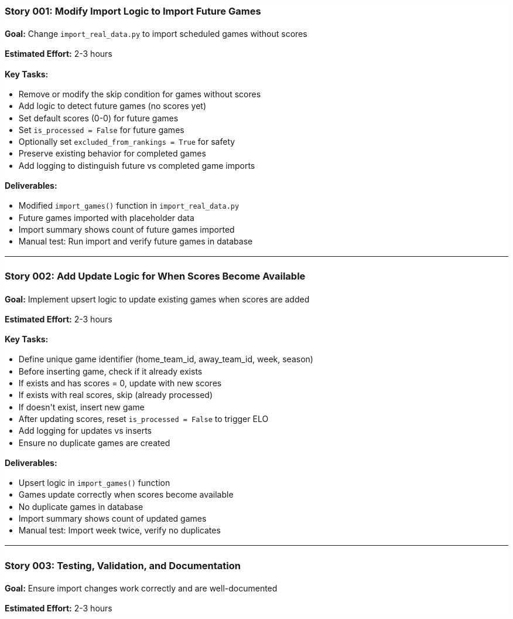 ### Story 001: Modify Import Logic to Import Future Games

**Goal:** Change `import_real_data.py` to import scheduled games without scores

**Estimated Effort:** 2-3 hours

**Key Tasks:**
- Remove or modify the skip condition for games without scores
- Add logic to detect future games (no scores yet)
- Set default scores (0-0) for future games
- Set `is_processed = False` for future games
- Optionally set `excluded_from_rankings = True` for safety
- Preserve existing behavior for completed games
- Add logging to distinguish future vs completed game imports

**Deliverables:**
- Modified `import_games()` function in `import_real_data.py`
- Future games imported with placeholder data
- Import summary shows count of future games imported
- Manual test: Run import and verify future games in database

---

### Story 002: Add Update Logic for When Scores Become Available

**Goal:** Implement upsert logic to update existing games when scores are added

**Estimated Effort:** 2-3 hours

**Key Tasks:**
- Define unique game identifier (home_team_id, away_team_id, week, season)
- Before inserting game, check if it already exists
- If exists and has scores = 0, update with new scores
- If exists with real scores, skip (already processed)
- If doesn't exist, insert new game
- After updating scores, reset `is_processed = False` to trigger ELO
- Add logging for updates vs inserts
- Ensure no duplicate games are created

**Deliverables:**
- Upsert logic in `import_games()` function
- Games update correctly when scores become available
- No duplicate games in database
- Import summary shows count of updated games
- Manual test: Import week twice, verify no duplicates

---

### Story 003: Testing, Validation, and Documentation

**Goal:** Ensure import changes work correctly and are well-documented

**Estimated Effort:** 2-3 hours
